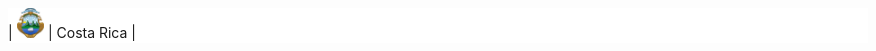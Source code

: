 | <img src="https://raw.githubusercontent.com/dreamyguy/flags/master/america-central/Coat_of_arms_of_Costa_Rica.svg?sanitize=true" alt="Costa Rica" height="30px"> | Costa Rica |
